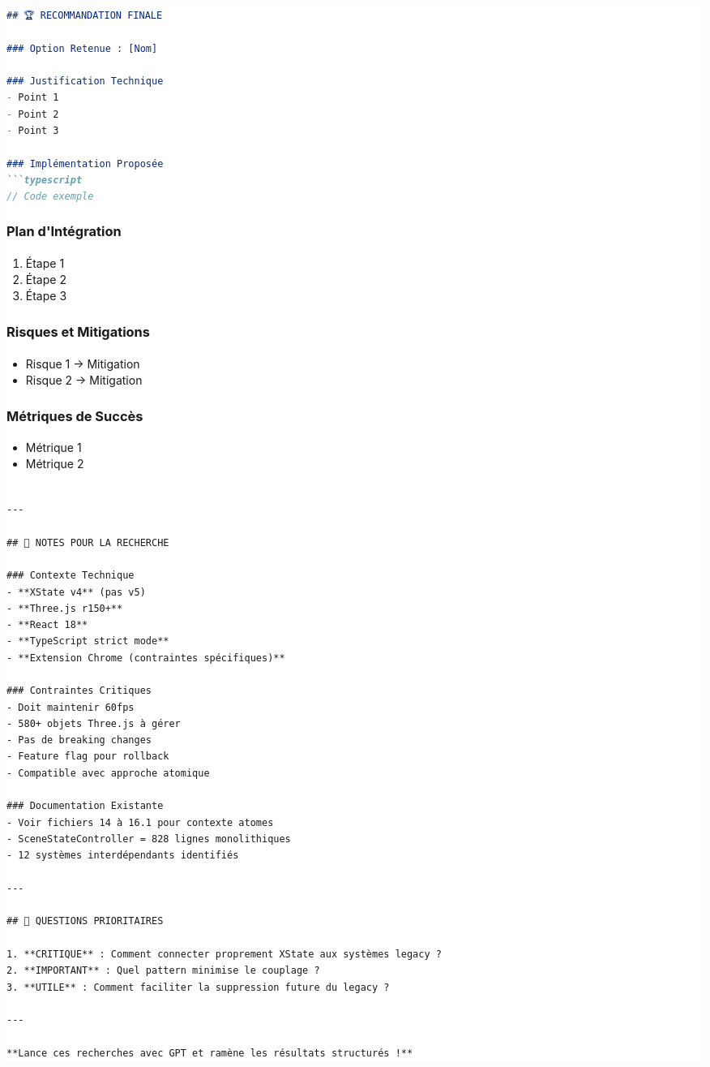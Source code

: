 ```markdown
## 🏆 RECOMMANDATION FINALE

### Option Retenue : [Nom]

### Justification Technique
- Point 1
- Point 2
- Point 3

### Implémentation Proposée
```typescript
// Code exemple
```

### Plan d'Intégration
1. Étape 1
2. Étape 2
3. Étape 3

### Risques et Mitigations
- Risque 1 → Mitigation
- Risque 2 → Mitigation

### Métriques de Succès
- Métrique 1
- Métrique 2
```

---

## 📝 NOTES POUR LA RECHERCHE

### Contexte Technique
- **XState v4** (pas v5)
- **Three.js r150+**
- **React 18**
- **TypeScript strict mode**
- **Extension Chrome (contraintes spécifiques)**

### Contraintes Critiques
- Doit maintenir 60fps
- 580+ objets Three.js à gérer
- Pas de breaking changes
- Feature flag pour rollback
- Compatible avec approche atomique

### Documentation Existante
- Voir fichiers 14 à 16.1 pour contexte atomes
- SceneStateController = 828 lignes monolithiques
- 12 systèmes interdépendants identifiés

---

## 🎯 QUESTIONS PRIORITAIRES

1. **CRITIQUE** : Comment connecter proprement XState aux systèmes legacy ?
2. **IMPORTANT** : Quel pattern minimise le couplage ?
3. **UTILE** : Comment faciliter la suppression future du legacy ?

---

**Lance ces recherches avec GPT et ramène les résultats structurés !**

```